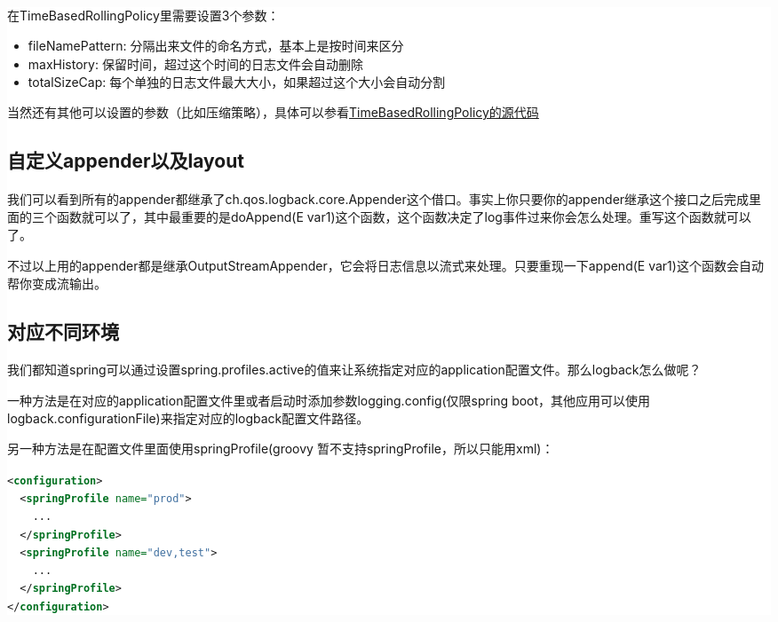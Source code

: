 在TimeBasedRollingPolicy里需要设置3个参数：

* fileNamePattern: 分隔出来文件的命名方式，基本上是按时间来区分
* maxHistory: 保留时间，超过这个时间的日志文件会自动删除
* totalSizeCap: 每个单独的日志文件最大大小，如果超过这个大小会自动分割

当然还有其他可以设置的参数（比如压缩策略），具体可以参看[TimeBasedRollingPolicy的源代码](https://logging.apache.org/log4j/companions/apidocs/org/apache/log4j/rolling/TimeBasedRollingPolicy.html)

## 自定义appender以及layout

我们可以看到所有的appender都继承了ch.qos.logback.core.Appender这个借口。事实上你只要你的appender继承这个接口之后完成里面的三个函数就可以了，其中最重要的是doAppend(E var1)这个函数，这个函数决定了log事件过来你会怎么处理。重写这个函数就可以了。

不过以上用的appender都是继承OutputStreamAppender，它会将日志信息以流式来处理。只要重现一下append(E var1)这个函数会自动帮你变成流输出。

## 对应不同环境

我们都知道spring可以通过设置spring.profiles.active的值来让系统指定对应的application配置文件。那么logback怎么做呢？

一种方法是在对应的application配置文件里或者启动时添加参数logging.config(仅限spring boot，其他应用可以使用logback.configurationFile)来指定对应的logback配置文件路径。

另一种方法是在配置文件里面使用springProfile(groovy 暂不支持springProfile，所以只能用xml)：

```xml
<configuration>
  <springProfile name="prod">
    ...
  </springProfile>
  <springProfile name="dev,test">
    ...
  </springProfile>
</configuration>
```
